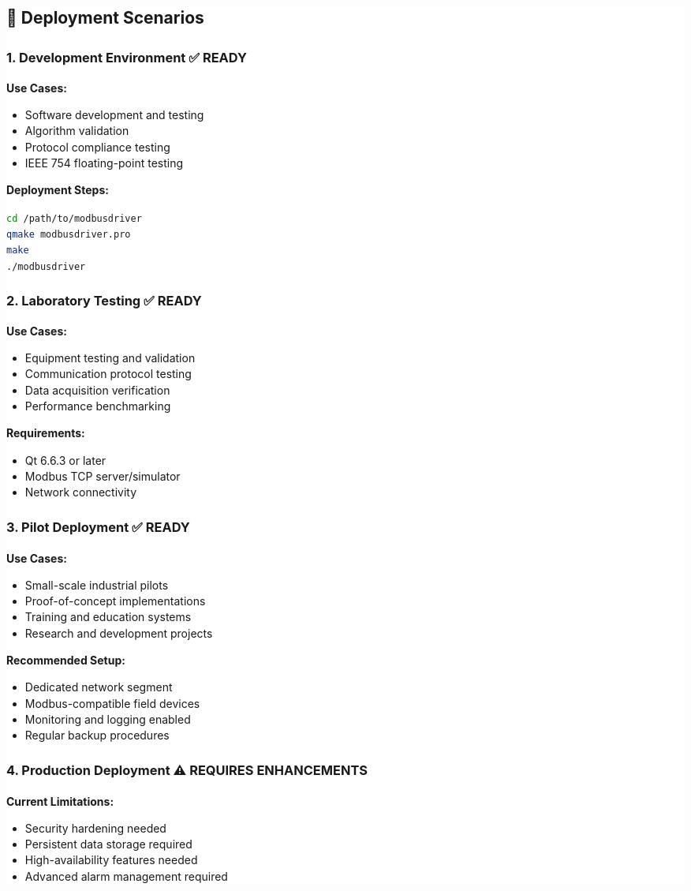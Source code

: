 
## 🚀 Deployment Scenarios

### **1. Development Environment** ✅ **READY**

**Use Cases:**
- Software development and testing
- Algorithm validation
- Protocol compliance testing
- IEEE 754 floating-point testing

**Deployment Steps:**
```bash
cd /path/to/modbusdriver
qmake modbusdriver.pro
make
./modbusdriver
```

### **2. Laboratory Testing** ✅ **READY**

**Use Cases:**
- Equipment testing and validation
- Communication protocol testing
- Data acquisition verification
- Performance benchmarking

**Requirements:**
- Qt 6.6.3 or later
- Modbus TCP server/simulator
- Network connectivity

### **3. Pilot Deployment** ✅ **READY**

**Use Cases:**
- Small-scale industrial pilots
- Proof-of-concept implementations
- Training and education systems
- Research and development projects

**Recommended Setup:**
- Dedicated network segment
- Modbus-compatible field devices
- Monitoring and logging enabled
- Regular backup procedures

### **4. Production Deployment** ⚠️ **REQUIRES ENHANCEMENTS**

**Current Limitations:**
- Security hardening needed
- Persistent data storage required
- High-availability features needed
- Advanced alarm management required
